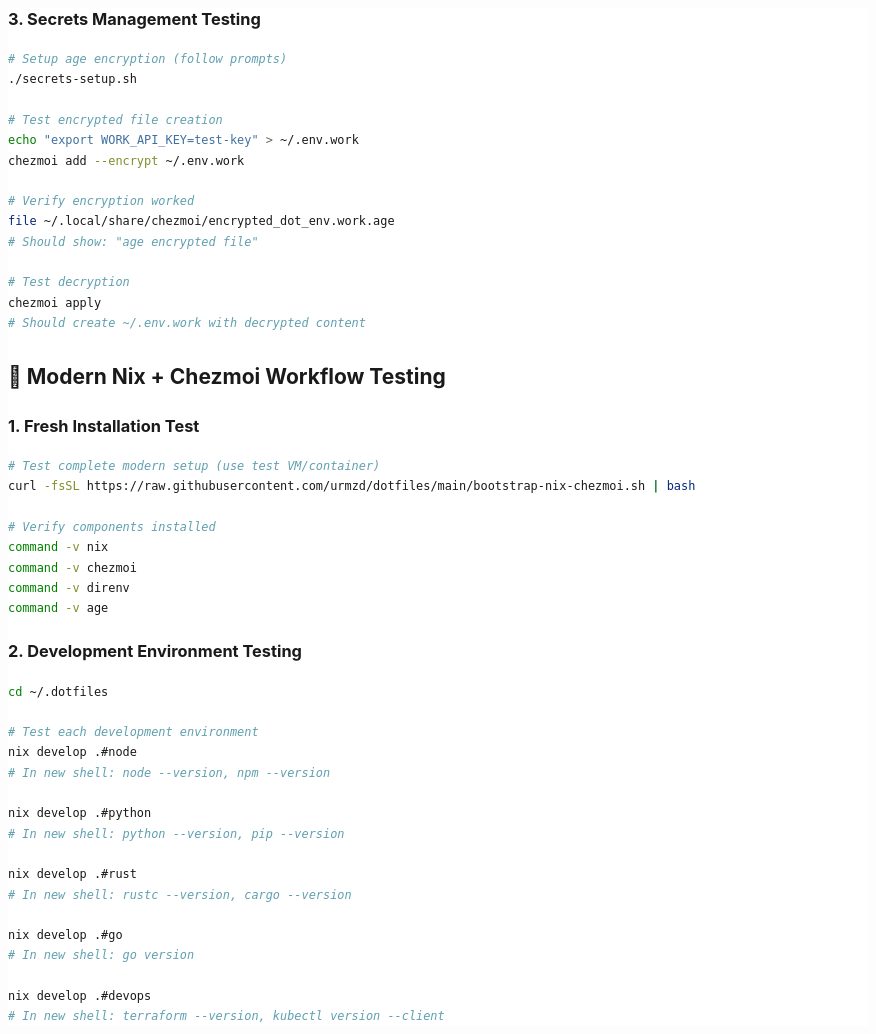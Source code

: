 ### 3. Secrets Management Testing
```bash
# Setup age encryption (follow prompts)
./secrets-setup.sh

# Test encrypted file creation
echo "export WORK_API_KEY=test-key" > ~/.env.work
chezmoi add --encrypt ~/.env.work

# Verify encryption worked
file ~/.local/share/chezmoi/encrypted_dot_env.work.age
# Should show: "age encrypted file"

# Test decryption
chezmoi apply
# Should create ~/.env.work with decrypted content
```

## 🎯 Modern Nix + Chezmoi Workflow Testing

### 1. Fresh Installation Test
```bash
# Test complete modern setup (use test VM/container)
curl -fsSL https://raw.githubusercontent.com/urmzd/dotfiles/main/bootstrap-nix-chezmoi.sh | bash

# Verify components installed
command -v nix
command -v chezmoi
command -v direnv
command -v age
```

### 2. Development Environment Testing
```bash
cd ~/.dotfiles

# Test each development environment
nix develop .#node
# In new shell: node --version, npm --version

nix develop .#python  
# In new shell: python --version, pip --version

nix develop .#rust
# In new shell: rustc --version, cargo --version

nix develop .#go
# In new shell: go version

nix develop .#devops
# In new shell: terraform --version, kubectl version --client
```
